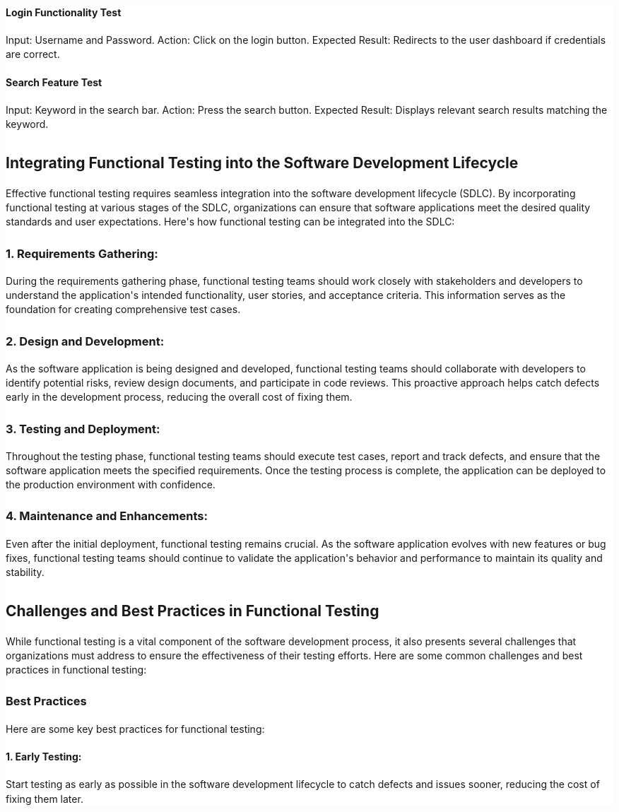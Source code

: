 #### Login Functionality Test
Input: Username and Password.
Action: Click on the login button.
Expected Result: Redirects to the user dashboard if credentials are correct.

#### Search Feature Test
Input: Keyword in the search bar.
Action: Press the search button.
Expected Result: Displays relevant search results matching the keyword.

## Integrating Functional Testing into the Software Development Lifecycle

Effective functional testing requires seamless integration into the software development lifecycle (SDLC). By incorporating functional testing at various stages of the SDLC, organizations can ensure that software applications meet the desired quality standards and user expectations. Here's how functional testing can be integrated into the SDLC:

### 1. Requirements Gathering:
During the requirements gathering phase, functional testing teams should work closely with stakeholders and developers to understand the application's intended functionality, user stories, and acceptance criteria. This information serves as the foundation for creating comprehensive test cases.

### 2. Design and Development:
As the software application is being designed and developed, functional testing teams should collaborate with developers to identify potential risks, review design documents, and participate in code reviews. This proactive approach helps catch defects early in the development process, reducing the overall cost of fixing them.

### 3. Testing and Deployment:
Throughout the testing phase, functional testing teams should execute test cases, report and track defects, and ensure that the software application meets the specified requirements. Once the testing process is complete, the application can be deployed to the production environment with confidence.

### 4. Maintenance and Enhancements:
Even after the initial deployment, functional testing remains crucial. As the software application evolves with new features or bug fixes, functional testing teams should continue to validate the application's behavior and performance to maintain its quality and stability.

## Challenges and Best Practices in Functional Testing

While functional testing is a vital component of the software development process, it also presents several challenges that organizations must address to ensure the effectiveness of their testing efforts. Here are some common challenges and best practices in functional testing:

### Best Practices

Here are some key best practices for functional testing:

#### 1. Early Testing:
   Start testing as early as possible in the software development lifecycle to catch defects and issues sooner, reducing the cost of fixing them later.
